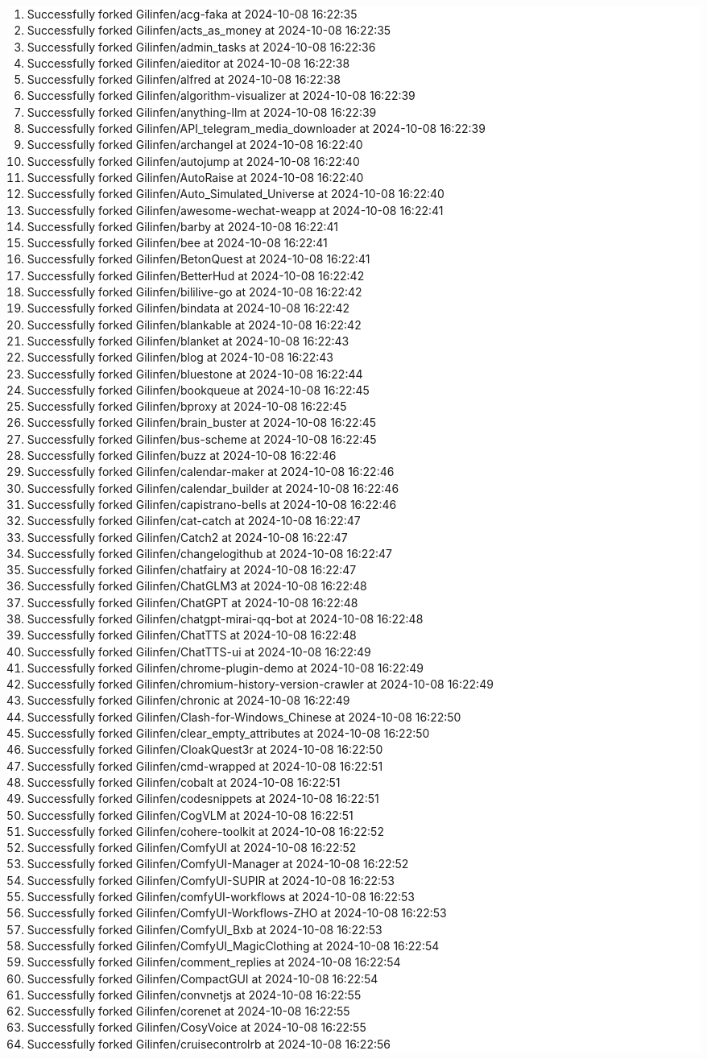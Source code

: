 1. Successfully forked Gilinfen/acg-faka at 2024-10-08 16:22:35
2. Successfully forked Gilinfen/acts_as_money at 2024-10-08 16:22:35
3. Successfully forked Gilinfen/admin_tasks at 2024-10-08 16:22:36
4. Successfully forked Gilinfen/aieditor at 2024-10-08 16:22:38
5. Successfully forked Gilinfen/alfred at 2024-10-08 16:22:38
6. Successfully forked Gilinfen/algorithm-visualizer at 2024-10-08 16:22:39
7. Successfully forked Gilinfen/anything-llm at 2024-10-08 16:22:39
8. Successfully forked Gilinfen/API_telegram_media_downloader at 2024-10-08 16:22:39
9. Successfully forked Gilinfen/archangel at 2024-10-08 16:22:40
10. Successfully forked Gilinfen/autojump at 2024-10-08 16:22:40
11. Successfully forked Gilinfen/AutoRaise at 2024-10-08 16:22:40
12. Successfully forked Gilinfen/Auto_Simulated_Universe at 2024-10-08 16:22:40
13. Successfully forked Gilinfen/awesome-wechat-weapp at 2024-10-08 16:22:41
14. Successfully forked Gilinfen/barby at 2024-10-08 16:22:41
15. Successfully forked Gilinfen/bee at 2024-10-08 16:22:41
16. Successfully forked Gilinfen/BetonQuest at 2024-10-08 16:22:41
17. Successfully forked Gilinfen/BetterHud at 2024-10-08 16:22:42
18. Successfully forked Gilinfen/bililive-go at 2024-10-08 16:22:42
19. Successfully forked Gilinfen/bindata at 2024-10-08 16:22:42
20. Successfully forked Gilinfen/blankable at 2024-10-08 16:22:42
21. Successfully forked Gilinfen/blanket at 2024-10-08 16:22:43
22. Successfully forked Gilinfen/blog at 2024-10-08 16:22:43
23. Successfully forked Gilinfen/bluestone at 2024-10-08 16:22:44
24. Successfully forked Gilinfen/bookqueue at 2024-10-08 16:22:45
25. Successfully forked Gilinfen/bproxy at 2024-10-08 16:22:45
26. Successfully forked Gilinfen/brain_buster at 2024-10-08 16:22:45
27. Successfully forked Gilinfen/bus-scheme at 2024-10-08 16:22:45
28. Successfully forked Gilinfen/buzz at 2024-10-08 16:22:46
29. Successfully forked Gilinfen/calendar-maker at 2024-10-08 16:22:46
30. Successfully forked Gilinfen/calendar_builder at 2024-10-08 16:22:46
31. Successfully forked Gilinfen/capistrano-bells at 2024-10-08 16:22:46
32. Successfully forked Gilinfen/cat-catch at 2024-10-08 16:22:47
33. Successfully forked Gilinfen/Catch2 at 2024-10-08 16:22:47
34. Successfully forked Gilinfen/changelogithub at 2024-10-08 16:22:47
35. Successfully forked Gilinfen/chatfairy at 2024-10-08 16:22:47
36. Successfully forked Gilinfen/ChatGLM3 at 2024-10-08 16:22:48
37. Successfully forked Gilinfen/ChatGPT at 2024-10-08 16:22:48
38. Successfully forked Gilinfen/chatgpt-mirai-qq-bot at 2024-10-08 16:22:48
39. Successfully forked Gilinfen/ChatTTS at 2024-10-08 16:22:48
40. Successfully forked Gilinfen/ChatTTS-ui at 2024-10-08 16:22:49
41. Successfully forked Gilinfen/chrome-plugin-demo at 2024-10-08 16:22:49
42. Successfully forked Gilinfen/chromium-history-version-crawler at 2024-10-08 16:22:49
43. Successfully forked Gilinfen/chronic at 2024-10-08 16:22:49
44. Successfully forked Gilinfen/Clash-for-Windows_Chinese at 2024-10-08 16:22:50
45. Successfully forked Gilinfen/clear_empty_attributes at 2024-10-08 16:22:50
46. Successfully forked Gilinfen/CloakQuest3r at 2024-10-08 16:22:50
47. Successfully forked Gilinfen/cmd-wrapped at 2024-10-08 16:22:51
48. Successfully forked Gilinfen/cobalt at 2024-10-08 16:22:51
49. Successfully forked Gilinfen/codesnippets at 2024-10-08 16:22:51
50. Successfully forked Gilinfen/CogVLM at 2024-10-08 16:22:51
51. Successfully forked Gilinfen/cohere-toolkit at 2024-10-08 16:22:52
52. Successfully forked Gilinfen/ComfyUI at 2024-10-08 16:22:52
53. Successfully forked Gilinfen/ComfyUI-Manager at 2024-10-08 16:22:52
54. Successfully forked Gilinfen/ComfyUI-SUPIR at 2024-10-08 16:22:53
55. Successfully forked Gilinfen/comfyUI-workflows at 2024-10-08 16:22:53
56. Successfully forked Gilinfen/ComfyUI-Workflows-ZHO at 2024-10-08 16:22:53
57. Successfully forked Gilinfen/ComfyUI_Bxb at 2024-10-08 16:22:53
58. Successfully forked Gilinfen/ComfyUI_MagicClothing at 2024-10-08 16:22:54
59. Successfully forked Gilinfen/comment_replies at 2024-10-08 16:22:54
60. Successfully forked Gilinfen/CompactGUI at 2024-10-08 16:22:54
61. Successfully forked Gilinfen/convnetjs at 2024-10-08 16:22:55
62. Successfully forked Gilinfen/corenet at 2024-10-08 16:22:55
63. Successfully forked Gilinfen/CosyVoice at 2024-10-08 16:22:55
64. Successfully forked Gilinfen/cruisecontrolrb at 2024-10-08 16:22:56